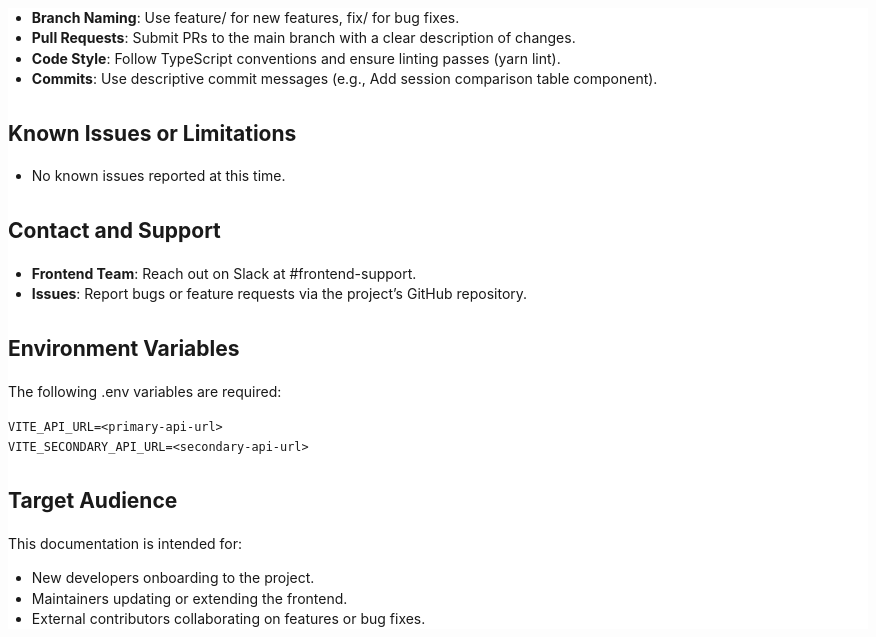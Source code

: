 - **Branch Naming**: Use feature/<feature-name> for new features, fix/<bug-name> for bug fixes.
- **Pull Requests**: Submit PRs to the main branch with a clear description of changes.
- **Code Style**: Follow TypeScript conventions and ensure linting passes (yarn lint).
- **Commits**: Use descriptive commit messages (e.g., Add session comparison table component).

## Known Issues or Limitations

- No known issues reported at this time.

## Contact and Support

- **Frontend Team**: Reach out on Slack at #frontend-support.
- **Issues**: Report bugs or feature requests via the project’s GitHub repository.

## Environment Variables

The following .env variables are required:

```
VITE_API_URL=<primary-api-url>
VITE_SECONDARY_API_URL=<secondary-api-url>
```

## Target Audience

This documentation is intended for:

- New developers onboarding to the project.
- Maintainers updating or extending the frontend.
- External contributors collaborating on features or bug fixes.